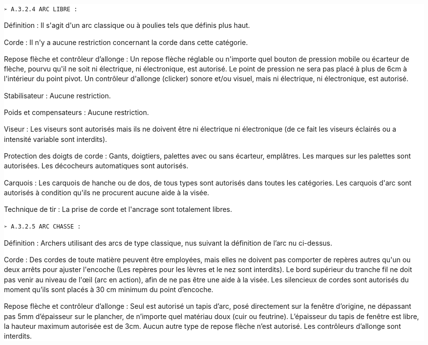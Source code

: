    ➢ A.3.2.4 ARC LIBRE :

Définition :
Il s'agit d'un arc classique ou à poulies tels que définis plus haut.

Corde :
Il n'y a aucune restriction concernant la corde dans cette catégorie.

Repose flèche et contrôleur d’allonge :
Un repose flèche réglable ou n'importe quel bouton de pression mobile ou écarteur de flèche,
pourvu qu'il ne soit ni électrique, ni électronique, est autorisé. Le point de pression ne sera pas placé à
plus de 6cm à l'intérieur du point pivot. Un contrôleur d'allonge (clicker) sonore et/ou visuel, mais ni
électrique, ni électronique, est autorisé.

Stabilisateur :
Aucune restriction.

Poids et compensateurs :
Aucune restriction.

Viseur :
Les viseurs sont autorisés mais ils ne doivent être ni électrique ni électronique (de ce fait les
viseurs éclairés ou a intensité variable sont interdits).

Protection des doigts de corde :
Gants, doigtiers, palettes avec ou sans écarteur, emplâtres. Les marques sur les palettes sont
autorisées. Les décocheurs automatiques sont autorisés.

Carquois :
Les carquois de hanche ou de dos, de tous types sont autorisés dans toutes les catégories. Les
carquois d'arc sont autorisés à condition qu'ils ne procurent aucune aide à la visée.

Technique de tir :
La prise de corde et l'ancrage sont totalement libres.

    ➢ A.3.2.5 ARC CHASSE :

Définition :
Archers utilisant des arcs de type classique, nus suivant la définition de l’arc nu ci-dessus.

Corde :
Des cordes de toute matière peuvent être employées, mais elles ne doivent pas comporter de
repères autres qu'un ou deux arrêts pour ajuster l'encoche (Les repères pour les lèvres et le nez sont
interdits). Le bord supérieur du tranche fil ne doit pas venir au niveau de l'œil (arc en action), afin de ne
pas être une aide à la visée. Les silencieux de cordes sont autorisés du moment qu’ils sont placés à 30
cm minimum du point d’encoche.

Repose flèche et contrôleur d’allonge :
Seul est autorisé un tapis d’arc, posé directement sur la fenêtre d’origine, ne dépassant pas
5mm d’épaisseur sur le plancher, de n’importe quel matériau doux (cuir ou feutrine). L’épaisseur du
tapis de fenêtre est libre, la hauteur maximum autorisée est de 3cm. Aucun autre type de repose flèche
n’est autorisé. Les contrôleurs d’allonge sont interdits.
